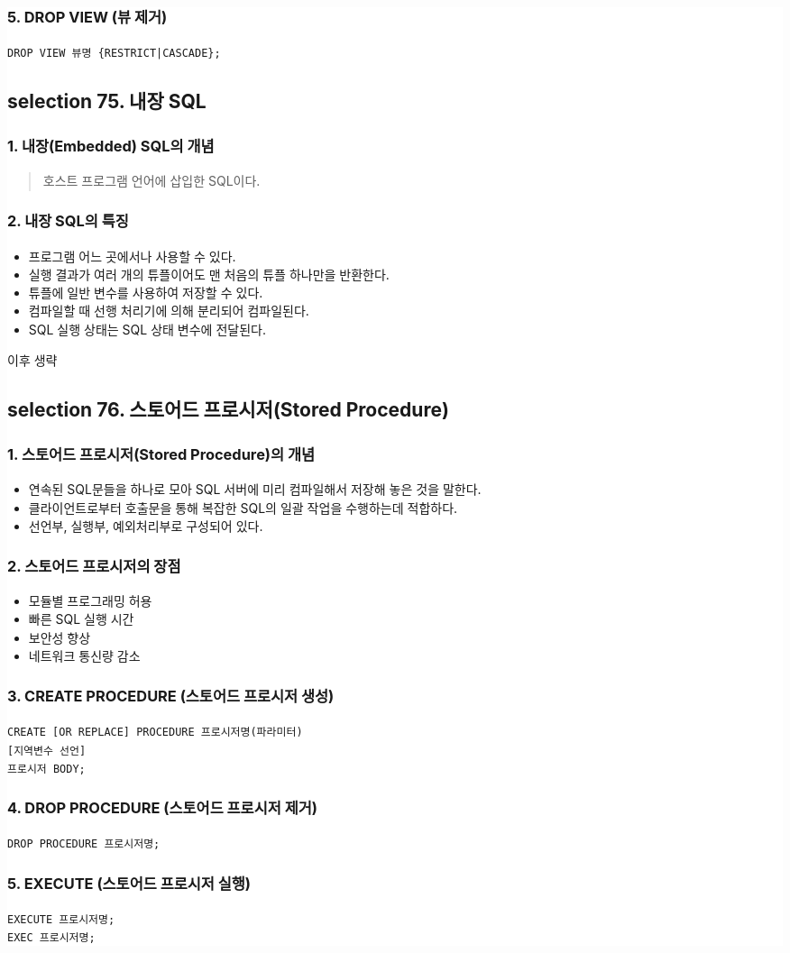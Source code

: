 ### 5. DROP VIEW (뷰 제거)
```
DROP VIEW 뷰명 {RESTRICT|CASCADE};
```

## selection 75. 내장 SQL
### 1. 내장(Embedded) SQL의 개념
> 호스트 프로그램 언어에 삽입한 SQL이다.

### 2. 내장 SQL의 특징
- 프로그램 어느 곳에서나 사용할 수 있다.
- 실행 결과가 여러 개의 튜플이어도 맨 처음의 튜플 하나만을 반환한다.
- 튜플에 일반 변수를 사용하여 저장할 수 있다.
- 컴파일할 때 선행 처리기에 의해 분리되어 컴파일된다.
- SQL 실행 상태는 SQL 상태 변수에 전달된다.

이후 생략

## selection 76. 스토어드 프로시저(Stored Procedure)
### 1. 스토어드 프로시저(Stored Procedure)의 개념
- 연속된 SQL문들을 하나로 모아 SQL 서버에 미리 컴파일해서 저장해 놓은 것을 말한다.
- 클라이언트로부터 호출문을 통해 복잡한 SQL의 일괄 작업을 수행하는데 적합하다.
- 선언부, 실행부, 예외처리부로 구성되어 있다.

### 2. 스토어드 프로시저의 장점
- 모듈별 프로그래밍 허용
- 빠른 SQL 실행 시간
- 보안성 향상
- 네트워크 통신량 감소

### 3. CREATE PROCEDURE (스토어드 프로시저 생성)
```
CREATE [OR REPLACE] PROCEDURE 프로시저명(파라미터)
[지역변수 선언]
프로시저 BODY;
```

### 4. DROP PROCEDURE (스토어드 프로시저 제거)
```
DROP PROCEDURE 프로시저명;
```

### 5. EXECUTE (스토어드 프로시저 실행)
```
EXECUTE 프로시저명;
EXEC 프로시저명;
```
